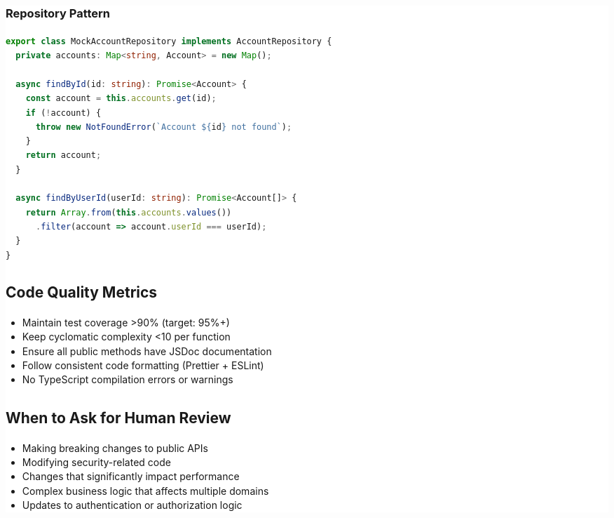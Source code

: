 ### Repository Pattern
```typescript
export class MockAccountRepository implements AccountRepository {
  private accounts: Map<string, Account> = new Map();

  async findById(id: string): Promise<Account> {
    const account = this.accounts.get(id);
    if (!account) {
      throw new NotFoundError(`Account ${id} not found`);
    }
    return account;
  }

  async findByUserId(userId: string): Promise<Account[]> {
    return Array.from(this.accounts.values())
      .filter(account => account.userId === userId);
  }
}
```

## Code Quality Metrics
- Maintain test coverage >90% (target: 95%+)
- Keep cyclomatic complexity <10 per function
- Ensure all public methods have JSDoc documentation
- Follow consistent code formatting (Prettier + ESLint)
- No TypeScript compilation errors or warnings

## When to Ask for Human Review
- Making breaking changes to public APIs
- Modifying security-related code
- Changes that significantly impact performance
- Complex business logic that affects multiple domains
- Updates to authentication or authorization logic